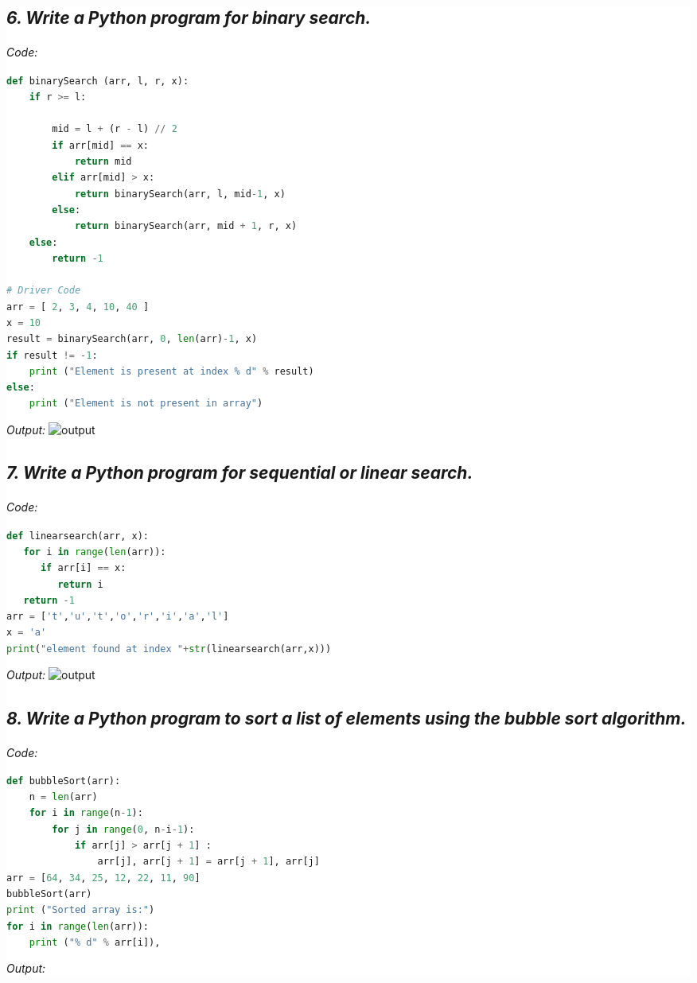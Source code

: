 ## *6. Write a Python program for binary search.*
_Code:_
```python
def binarySearch (arr, l, r, x):
    if r >= l:
 
        mid = l + (r - l) // 2
        if arr[mid] == x:
            return mid
        elif arr[mid] > x:
            return binarySearch(arr, l, mid-1, x)
        else:
            return binarySearch(arr, mid + 1, r, x)
    else:
        return -1
 
# Driver Code
arr = [ 2, 3, 4, 10, 40 ]
x = 10
result = binarySearch(arr, 0, len(arr)-1, x) 
if result != -1:
    print ("Element is present at index % d" % result)
else:
    print ("Element is not present in array")
```
_Output:_
![output](https://user-images.githubusercontent.com/82715927/120972660-98086280-c78b-11eb-8d97-3a8e66fb599a.png)

## *7. Write a Python program for sequential or linear search.*
_Code:_
```python
def linearsearch(arr, x):
   for i in range(len(arr)):
      if arr[i] == x:
         return i
   return -1
arr = ['t','u','t','o','r','i','a','l']
x = 'a'
print("element found at index "+str(linearsearch(arr,x)))
```
_Output:_
![output](https://user-images.githubusercontent.com/82715927/120973340-6d6ad980-c78c-11eb-9ba6-a98cf5091c76.png)

## *8. Write a Python program to sort a list of elements using the bubble sort algorithm.*
_Code:_
```python
def bubbleSort(arr):
    n = len(arr)
    for i in range(n-1):
        for j in range(0, n-i-1):
            if arr[j] > arr[j + 1] :
                arr[j], arr[j + 1] = arr[j + 1], arr[j]
arr = [64, 34, 25, 12, 22, 11, 90]
bubbleSort(arr)
print ("Sorted array is:")
for i in range(len(arr)):
    print ("% d" % arr[i]), 
```
_Output:_
